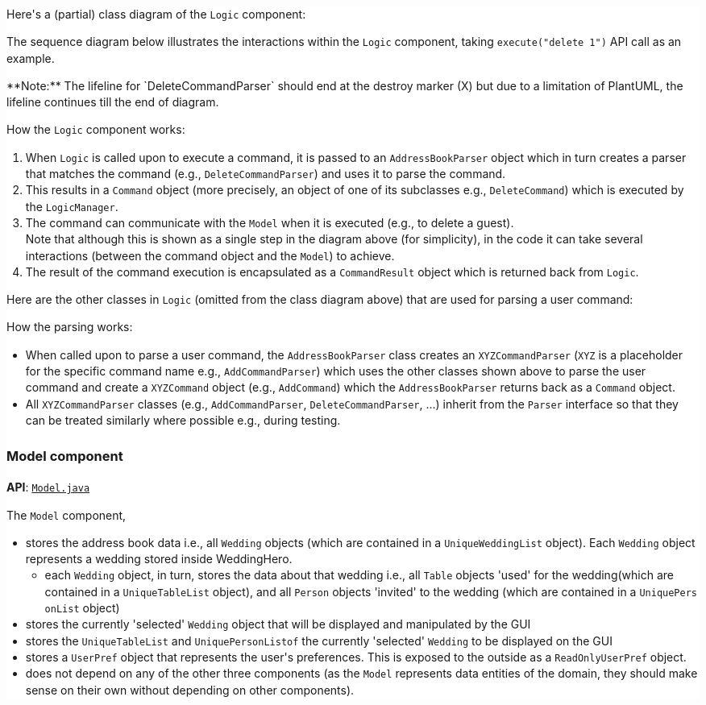 Here's a (partial) class diagram of the `Logic` component:

<puml src="diagrams/LogicClassDiagram.puml" width="550"/>

The sequence diagram below illustrates the interactions within the `Logic` component, taking `execute("delete 1")` API call as an example.

<puml src="diagrams/DeleteSequenceDiagram.puml" alt="Interactions Inside the Logic Component for the `delete 1` Command" />

<box type="info" seamless>
**Note:** The lifeline for `DeleteCommandParser` should end at the destroy marker (X) but due to a limitation of PlantUML, the lifeline continues till the end of diagram.
</box>

How the `Logic` component works:

1. When `Logic` is called upon to execute a command, it is passed to an `AddressBookParser` object which in turn creates a parser that matches the command (e.g., `DeleteCommandParser`) and uses it to parse the command.
2. This results in a `Command` object (more precisely, an object of one of its subclasses e.g., `DeleteCommand`) which is executed by the `LogicManager`.
3. The command can communicate with the `Model` when it is executed (e.g., to delete a guest).<br>
   Note that although this is shown as a single step in the diagram above (for simplicity), in the code it can take several interactions (between the command object and the `Model`) to achieve.
4. The result of the command execution is encapsulated as a `CommandResult` object which is returned back from `Logic`.

Here are the other classes in `Logic` (omitted from the class diagram above) that are used for parsing a user command:

<puml src="diagrams/ParserClasses.puml" width="600"/>

How the parsing works:
* When called upon to parse a user command, the `AddressBookParser` class creates an `XYZCommandParser` (`XYZ` is a placeholder for the specific command name e.g., `AddCommandParser`) which uses the other classes shown above to parse the user command and create a `XYZCommand` object (e.g., `AddCommand`) which the `AddressBookParser` returns back as a `Command` object.
* All `XYZCommandParser` classes (e.g., `AddCommandParser`, `DeleteCommandParser`, ...) inherit from the `Parser` interface so that they can be treated similarly where possible e.g., during testing.

### Model component

**API**: [ `Model.java` ](https://github.com/AY2425S2-CS2103T-F12-3/tp/tree/master/src/main/java/seedu/address/model/Model.java)

<puml src="diagrams/ModelClassDiagram.puml" width="450" />

The `Model` component,

* stores the address book data i.e., all `Wedding` objects (which are contained in a `UniqueWeddingList` object). Each `Wedding` object represents a wedding stored inside WeddingHero.
  * each `Wedding` object, in turn, stores the data about that wedding i.e., all `Table` objects 'used' for the wedding(which are contained in a `UniqueTableList` object), and all `Person` objects 'invited' to the wedding (which are contained in a `UniquePersonList` object)
* stores the currently 'selected' `Wedding` object that will be displayed and manipulated by the GUI
* stores the `UniqueTableList` and `UniquePersonListof`  the currently 'selected' `Wedding` to be displayed on the GUI
* stores a `UserPref` object that represents the user's preferences. This is exposed to the outside as a `ReadOnlyUserPref` object.
* does not depend on any of the other three components (as the `Model` represents data entities of the domain, they should make sense on their own without depending on other components).

